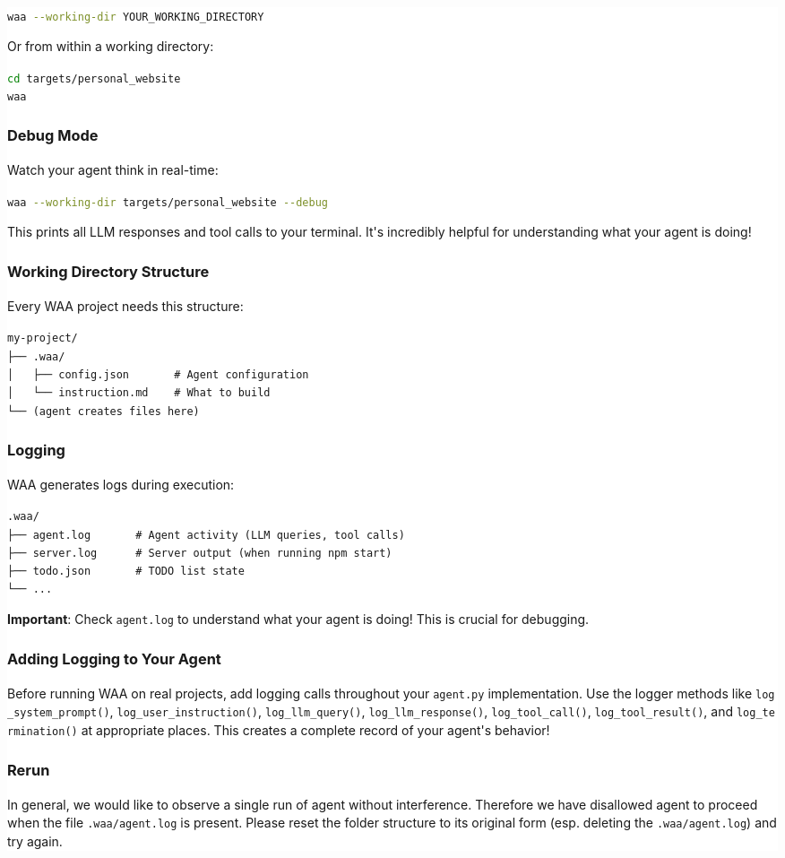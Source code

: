 ```bash
waa --working-dir YOUR_WORKING_DIRECTORY
```

Or from within a working directory:
```bash
cd targets/personal_website
waa
```

### Debug Mode

Watch your agent think in real-time:
```bash
waa --working-dir targets/personal_website --debug
```

This prints all LLM responses and tool calls to your terminal. It's incredibly helpful for understanding what your agent is doing!

### Working Directory Structure

Every WAA project needs this structure:
```
my-project/
├── .waa/
│   ├── config.json       # Agent configuration
│   └── instruction.md    # What to build
└── (agent creates files here)
```

### Logging

WAA generates logs during execution:
```
.waa/
├── agent.log       # Agent activity (LLM queries, tool calls)
├── server.log      # Server output (when running npm start)
├── todo.json       # TODO list state
└── ...
```

**Important**: Check `agent.log` to understand what your agent is doing! This is crucial for debugging.

### Adding Logging to Your Agent

Before running WAA on real projects, add logging calls throughout your `agent.py` implementation. Use the logger methods like `log_system_prompt()`, `log_user_instruction()`, `log_llm_query()`, `log_llm_response()`, `log_tool_call()`, `log_tool_result()`, and `log_termination()` at appropriate places. This creates a complete record of your agent's behavior!

### Rerun

In general, we would like to observe a single run of agent without interference.
Therefore we have disallowed agent to proceed when the file `.waa/agent.log` is present.
Please reset the folder structure to its original form (esp. deleting the `.waa/agent.log`) and try again.
